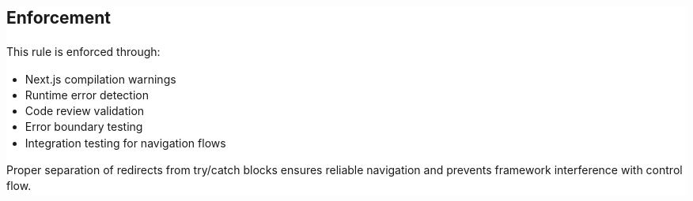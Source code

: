 ## Enforcement
This rule is enforced through:
- Next.js compilation warnings
- Runtime error detection
- Code review validation
- Error boundary testing
- Integration testing for navigation flows

Proper separation of redirects from try/catch blocks ensures reliable navigation and prevents framework interference with control flow.